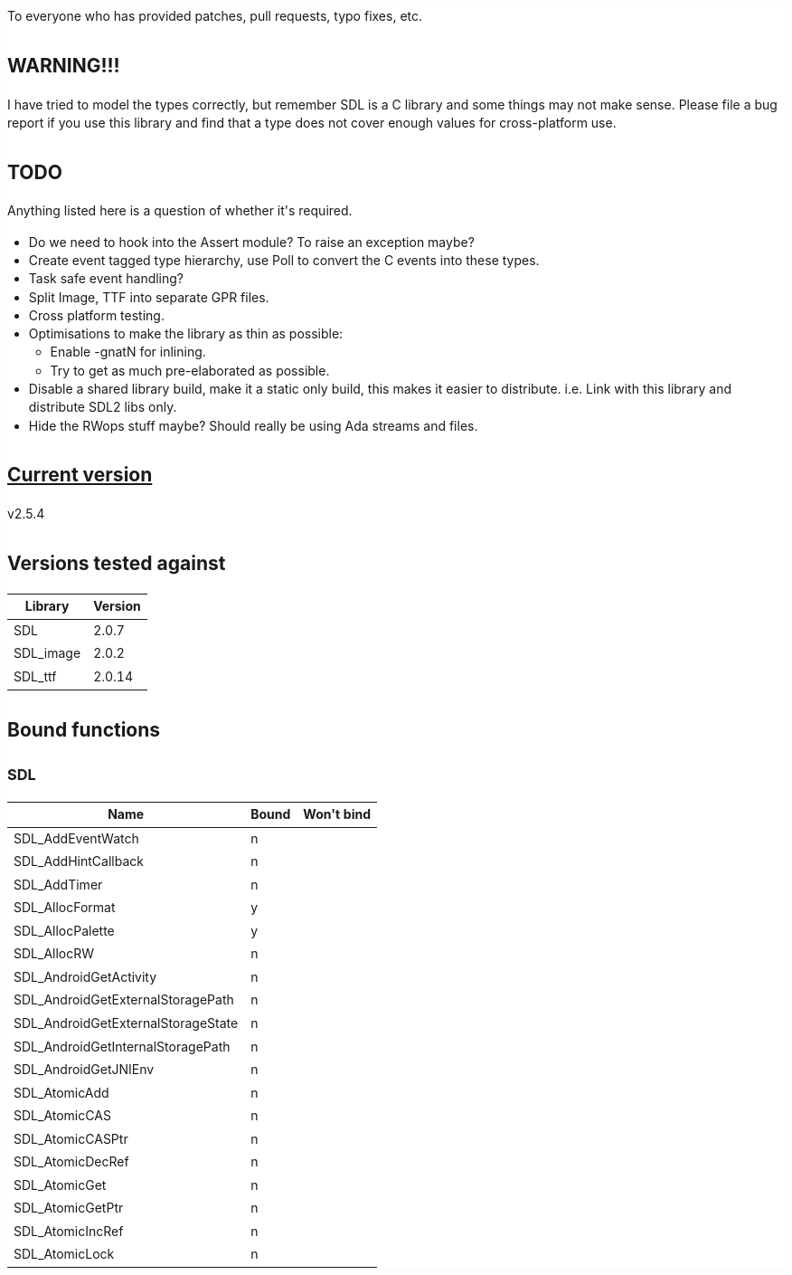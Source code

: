 To everyone who has provided patches, pull requests, typo fixes, etc.

## WARNING!!!

I have tried to model the types correctly, but remember SDL is a C library and some things may not make sense. Please
file a bug report if you use this library and find that a type does not cover enough values for cross-platform use.

## TODO

Anything listed here is a question of whether it's required.

* Do we need to hook into the Assert module? To raise an exception maybe?
* Create event tagged type hierarchy, use Poll to convert the C events into these types.
* Task safe event handling?
* Split Image, TTF into separate GPR files.
* Cross platform testing.
* Optimisations to make the library as thin as possible:
  - Enable -gnatN for inlining.
  - Try to get as much pre-elaborated as possible.
* Disable a shared library build, make it a static only build, this makes it easier to distribute. i.e. Link with this
  library and distribute SDL2 libs only.
* Hide the RWops stuff maybe? Should really be using Ada streams and files.

## [Current version](http://www.semver.org)

v2.5.4

## Versions tested against

Library   | Version
----------|--------
SDL       | 2.0.7
SDL_image | 2.0.2
SDL_ttf   | 2.0.14

## Bound functions

### SDL

Name                                  | Bound | Won't bind
--------------------------------------|-------|-----------
SDL_AddEventWatch                     |   n   |
SDL_AddHintCallback                   |   n   |
SDL_AddTimer                          |   n   |
SDL_AllocFormat                       |   y   |
SDL_AllocPalette                      |   y   |
SDL_AllocRW                           |   n   |
SDL_AndroidGetActivity                |   n   |
SDL_AndroidGetExternalStoragePath     |   n   |
SDL_AndroidGetExternalStorageState    |   n   |
SDL_AndroidGetInternalStoragePath     |   n   |
SDL_AndroidGetJNIEnv                  |   n   |
SDL_AtomicAdd                         |   n   |
SDL_AtomicCAS                         |   n   |
SDL_AtomicCASPtr                      |   n   |
SDL_AtomicDecRef                      |   n   |
SDL_AtomicGet                         |   n   |
SDL_AtomicGetPtr                      |   n   |
SDL_AtomicIncRef                      |   n   |
SDL_AtomicLock                        |   n   |